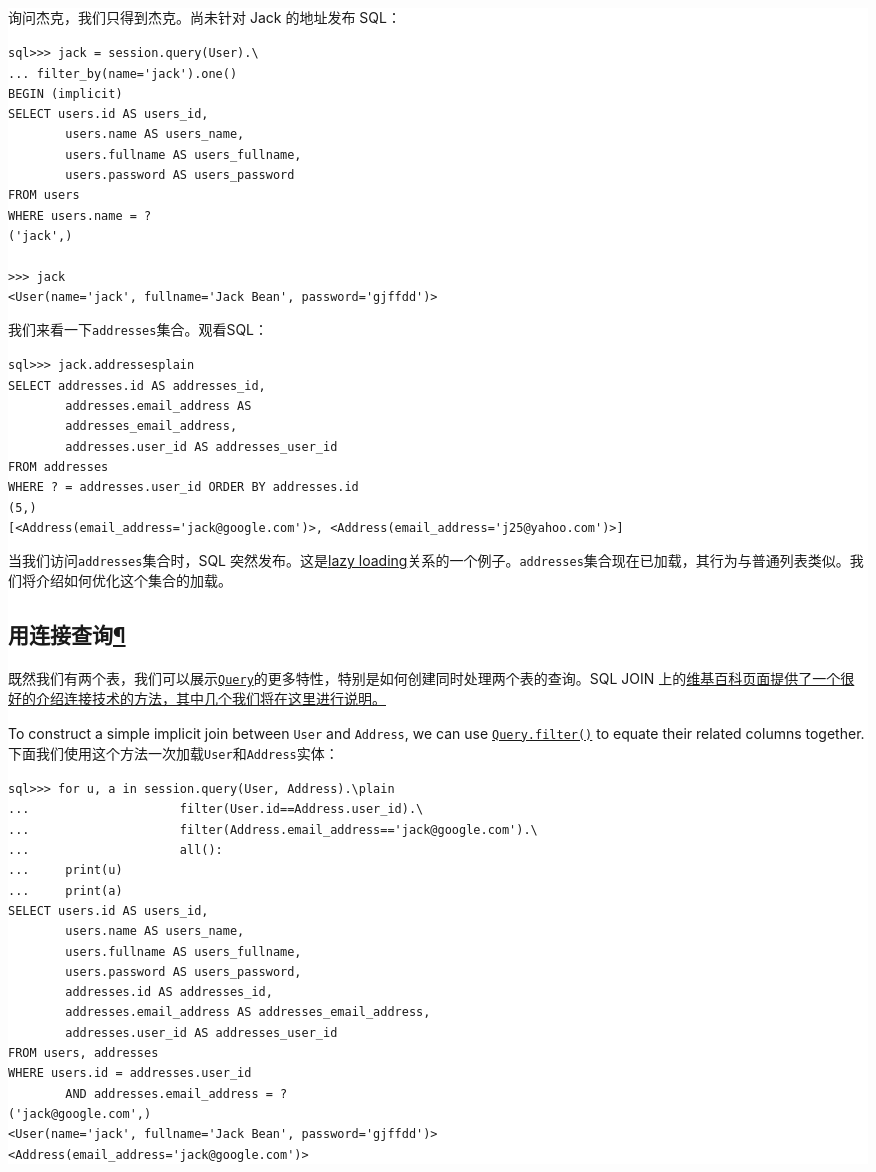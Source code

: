 询问杰克，我们只得到杰克。尚未针对 Jack 的地址发布 SQL：

    sql>>> jack = session.query(User).\
    ... filter_by(name='jack').one()
    BEGIN (implicit)
    SELECT users.id AS users_id,
            users.name AS users_name,
            users.fullname AS users_fullname,
            users.password AS users_password
    FROM users
    WHERE users.name = ?
    ('jack',)

    >>> jack
    <User(name='jack', fullname='Jack Bean', password='gjffdd')>

我们来看一下`addresses`集合。观看SQL：

    sql>>> jack.addressesplain
    SELECT addresses.id AS addresses_id,
            addresses.email_address AS
            addresses_email_address,
            addresses.user_id AS addresses_user_id
    FROM addresses
    WHERE ? = addresses.user_id ORDER BY addresses.id
    (5,)
    [<Address(email_address='jack@google.com')>, <Address(email_address='j25@yahoo.com')>]

当我们访问`addresses`集合时，SQL 突然发布。这是[lazy
loading](glossary.html#term-lazy-loading)关系的一个例子。`addresses`集合现在已加载，其行为与普通列表类似。我们将介绍如何优化这个集合的加载。

用连接查询[¶](#querying-with-joins "Permalink to this headline")
----------------------------------------------------------------

既然我们有两个表，我们可以展示[`Query`](query.html#sqlalchemy.orm.query.Query "sqlalchemy.orm.query.Query")的更多特性，特别是如何创建同时处理两个表的查询。SQL
JOIN 上的[维基百科页面提供了一个很好的介绍连接技术的方法，其中几个我们将在这里进行说明。](http://en.wikipedia.org/wiki/Join_%28SQL%29)

To construct a simple implicit join between `User`
and `Address`, we can use [`Query.filter()`](query.html#sqlalchemy.orm.query.Query.filter "sqlalchemy.orm.query.Query.filter")
to equate their related columns together.
下面我们使用这个方法一次加载`User`和`Address`实体：

    sql>>> for u, a in session.query(User, Address).\plain
    ...                     filter(User.id==Address.user_id).\
    ...                     filter(Address.email_address=='jack@google.com').\
    ...                     all():
    ...     print(u)
    ...     print(a)
    SELECT users.id AS users_id,
            users.name AS users_name,
            users.fullname AS users_fullname,
            users.password AS users_password,
            addresses.id AS addresses_id,
            addresses.email_address AS addresses_email_address,
            addresses.user_id AS addresses_user_id
    FROM users, addresses
    WHERE users.id = addresses.user_id
            AND addresses.email_address = ?
    ('jack@google.com',)
    <User(name='jack', fullname='Jack Bean', password='gjffdd')>
    <Address(email_address='jack@google.com')>
